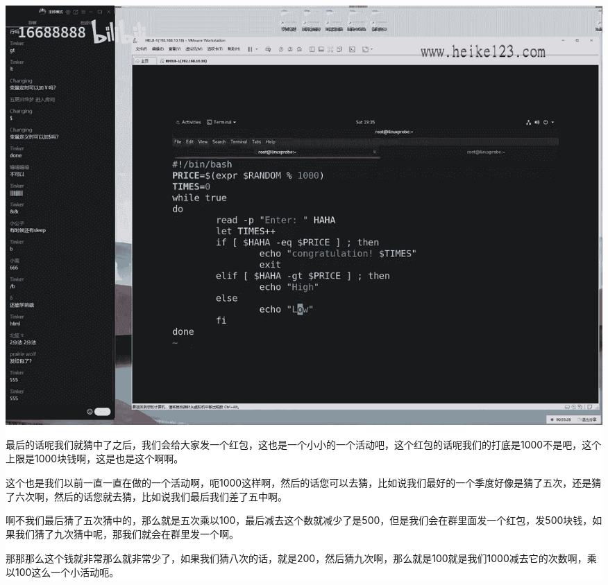 ![](img/f2c079cf902301385f38c2904e630b03_51.png)

最后的话呢我们就猜中了之后，我们会给大家发一个红包，这也是一个小小的一个活动吧，这个红包的话呢我们的打底是1000不是吧，这个上限是1000块钱啊，这是也是这个啊啊。

这个也是我们以前一直一直在做的一个活动啊，呃1000这样啊，然后的话您可以去猜，比如说我们最好的一个季度好像是猜了五次，还是猜了六次啊，然后的话您就去猜，比如说我们最后我们差了五中啊。

啊不我们最后猜了五次猜中的，那么就是五次乘以100，最后减去这个数就减少了是500，但是我们会在群里面发一个红包，发500块钱，如果我们猜了九次猜中呢，那我们就会在群里发一个啊。

那那那么这个钱就非常那么就非常少了，如果我们猜八次的话，就是200，然后猜九次啊，那么就是100就是我们1000减去它的次数啊，乘以100这么一个小活动呃。


